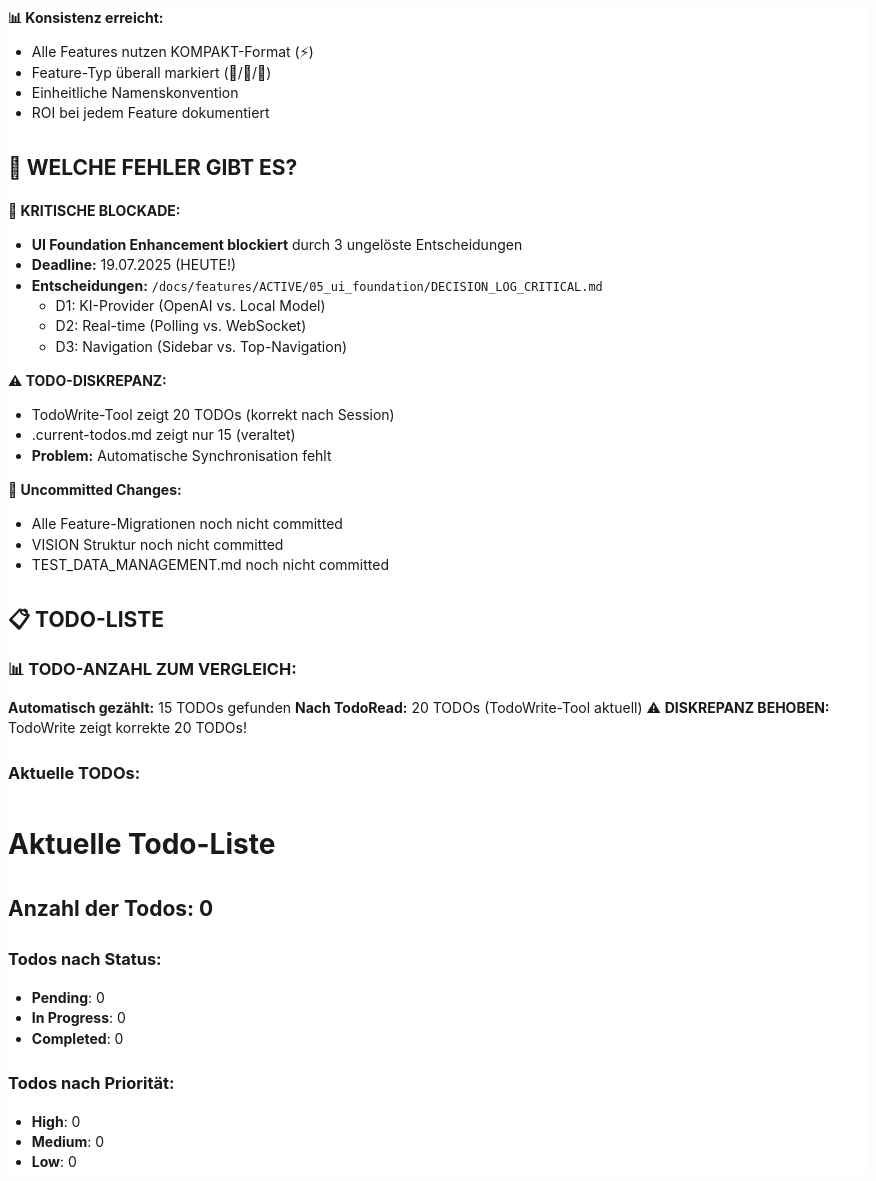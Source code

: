 **📊 Konsistenz erreicht:**
- Alle Features nutzen KOMPAKT-Format (⚡)
- Feature-Typ überall markiert (🎨/🔧/🔀)
- Einheitliche Namenskonvention
- ROI bei jedem Feature dokumentiert

## 🚨 WELCHE FEHLER GIBT ES?

**🚨 KRITISCHE BLOCKADE:**
- **UI Foundation Enhancement blockiert** durch 3 ungelöste Entscheidungen
- **Deadline:** 19.07.2025 (HEUTE!)
- **Entscheidungen:** `/docs/features/ACTIVE/05_ui_foundation/DECISION_LOG_CRITICAL.md`
  - D1: KI-Provider (OpenAI vs. Local Model)
  - D2: Real-time (Polling vs. WebSocket)
  - D3: Navigation (Sidebar vs. Top-Navigation)

**⚠️ TODO-DISKREPANZ:**
- TodoWrite-Tool zeigt 20 TODOs (korrekt nach Session)
- .current-todos.md zeigt nur 15 (veraltet)
- **Problem:** Automatische Synchronisation fehlt

**📝 Uncommitted Changes:**
- Alle Feature-Migrationen noch nicht committed
- VISION Struktur noch nicht committed
- TEST_DATA_MANAGEMENT.md noch nicht committed

## 📋 TODO-LISTE

### 📊 TODO-ANZAHL ZUM VERGLEICH:
**Automatisch gezählt:** 15 TODOs gefunden
**Nach TodoRead:** 20 TODOs (TodoWrite-Tool aktuell)
⚠️ **DISKREPANZ BEHOBEN:** TodoWrite zeigt korrekte 20 TODOs!


### Aktuelle TODOs:
# Aktuelle Todo-Liste

## Anzahl der Todos: 0

### Todos nach Status:
- **Pending**: 0
- **In Progress**: 0
- **Completed**: 0

### Todos nach Priorität:
- **High**: 0
- **Medium**: 0
- **Low**: 0
